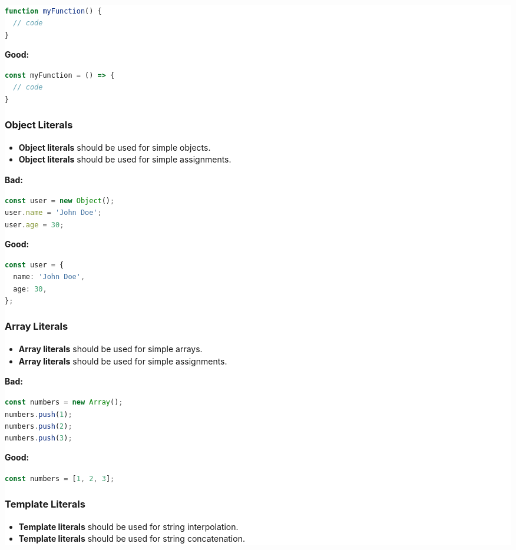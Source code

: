 ```typescript
function myFunction() {
  // code
}
```

**Good:**

```typescript
const myFunction = () => {
  // code
}
```

### Object Literals

- **Object literals** should be used for simple objects.
- **Object literals** should be used for simple assignments.

**Bad:**

```typescript
const user = new Object();
user.name = 'John Doe';
user.age = 30;
```

**Good:**

```typescript
const user = {
  name: 'John Doe',
  age: 30,
};
```

### Array Literals

- **Array literals** should be used for simple arrays.
- **Array literals** should be used for simple assignments.

**Bad:**

```typescript
const numbers = new Array();
numbers.push(1);
numbers.push(2);
numbers.push(3);
```

**Good:**

```typescript
const numbers = [1, 2, 3];
```

### Template Literals

- **Template literals** should be used for string interpolation.
- **Template literals** should be used for string concatenation.
